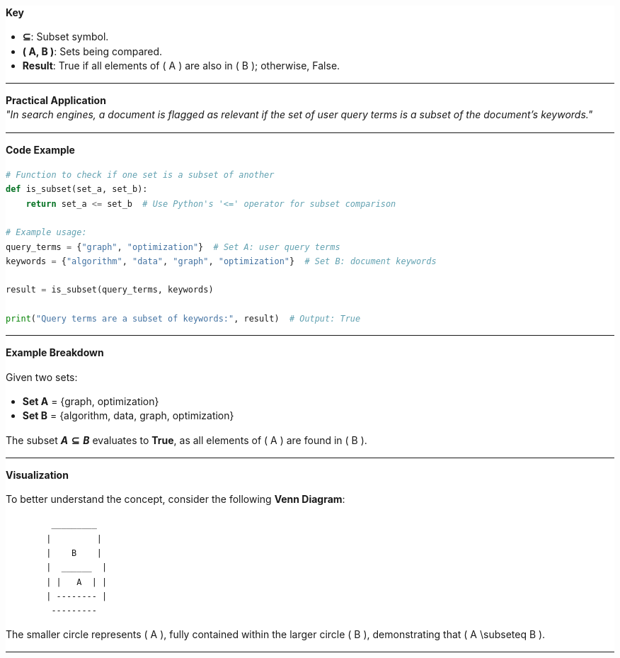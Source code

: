 
**Key**  
- **$\subseteq$**: Subset symbol.  
- **\( A, B \)**: Sets being compared.  
- **Result**: True if all elements of \( A \) are also in \( B \); otherwise, False.  

---

**Practical Application**  
*"In search engines, a document is flagged as relevant if the set of user query terms is a subset of the document’s keywords."*

---

**Code Example**

```python
# Function to check if one set is a subset of another
def is_subset(set_a, set_b):
    return set_a <= set_b  # Use Python's '<=' operator for subset comparison

# Example usage:
query_terms = {"graph", "optimization"}  # Set A: user query terms
keywords = {"algorithm", "data", "graph", "optimization"}  # Set B: document keywords

result = is_subset(query_terms, keywords)

print("Query terms are a subset of keywords:", result)  # Output: True
```

---

**Example Breakdown**  

Given two sets:  
- **Set A** = {graph, optimization}  
- **Set B** = {algorithm, data, graph, optimization}  

The subset **$A \subseteq B$** evaluates to **True**, as all elements of \( A \) are found in \( B \).  

---

**Visualization**  

To better understand the concept, consider the following **Venn Diagram**:

```
         _________
        |         |  
        |    B    |  
        |  ______  |  
        | |   A  | |  
        | -------- |  
         ---------  
```

The smaller circle represents \( A \), fully contained within the larger circle \( B \), demonstrating that \( A \subseteq B \).  

---